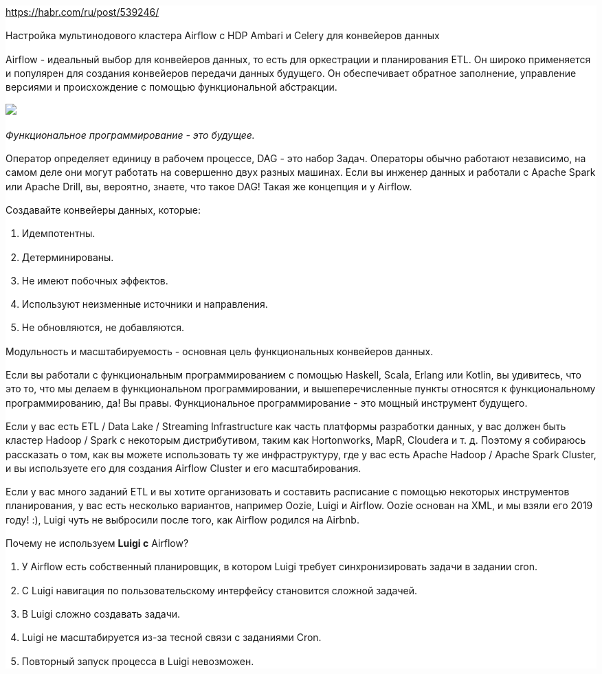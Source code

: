https://habr.com/ru/post/539246/

Настройка мультинодового кластера Airflow с HDP Ambari и Celery для конвейеров данных

Airflow - идеальный выбор для конвейеров данных, то есть для оркестрации и планирования ETL. Он широко применяется и популярен для создания конвейеров передачи данных будущего. Он обеспечивает обратное заполнение, управление версиями и происхождение с помощью функциональной абстракции.

![](https://habrastorage.org/webt/jh/yc/5k/jhyc5kh12pbs-vrszqqywvtxnni.jpeg)

*Функциональное программирование - это будущее.*

Оператор определяет единицу в рабочем процессе, DAG - это набор Задач. Операторы обычно работают независимо, на самом деле они могут работать на совершенно двух разных машинах. Если вы инженер данных и работали с Apache Spark или Apache Drill, вы, вероятно, знаете, что такое DAG! Такая же концепция и у Airflow.

Создавайте конвейеры данных, которые:

1. Идемпотентны.

2. Детерминированы.

3. Не имеют побочных эффектов.

4. Используют неизменные источники и направления.

5. Не обновляются, не добавляются.

Модульность и масштабируемость - основная цель функциональных конвейеров данных.

Если вы работали с функциональным программированием с помощью Haskell, Scala, Erlang или Kotlin, вы удивитесь, что это то, что мы делаем в функциональном программировании, и вышеперечисленные пункты относятся к функциональному программированию, да! Вы правы. Функциональное программирование - это мощный инструмент будущего.

Если у вас есть ETL / Data Lake / Streaming Infrastructure как часть платформы разработки данных, у вас должен быть кластер Hadoop / Spark с некоторым дистрибутивом, таким как Hortonworks, MapR, Cloudera и т. д. Поэтому я собираюсь рассказать о том, как вы можете использовать ту же инфраструктуру, где у вас есть Apache Hadoop / Apache Spark Cluster, и вы используете его для создания Airflow Cluster и его масштабирования.

Если у вас много заданий ETL и вы хотите организовать и составить расписание с помощью некоторых инструментов планирования, у вас есть несколько вариантов, например Oozie, Luigi и Airflow. Oozie основан на XML, и мы взяли его 2019 году! :), Luigi чуть не выбросили после того, как Airflow родился на Airbnb.

Почему не используем **Luigi с** Airflow?

1. У Airflow есть собственный планировщик, в котором Luigi требует синхронизировать задачи в задании cron.

2. С Luigi навигация по пользовательскому интерфейсу становится сложной задачей.

3. В Luigi сложно создавать задачи.

4. Luigi не масштабируется из-за тесной связи с заданиями Cron.

5. Повторный запуск процесса в Luigi невозможен.
